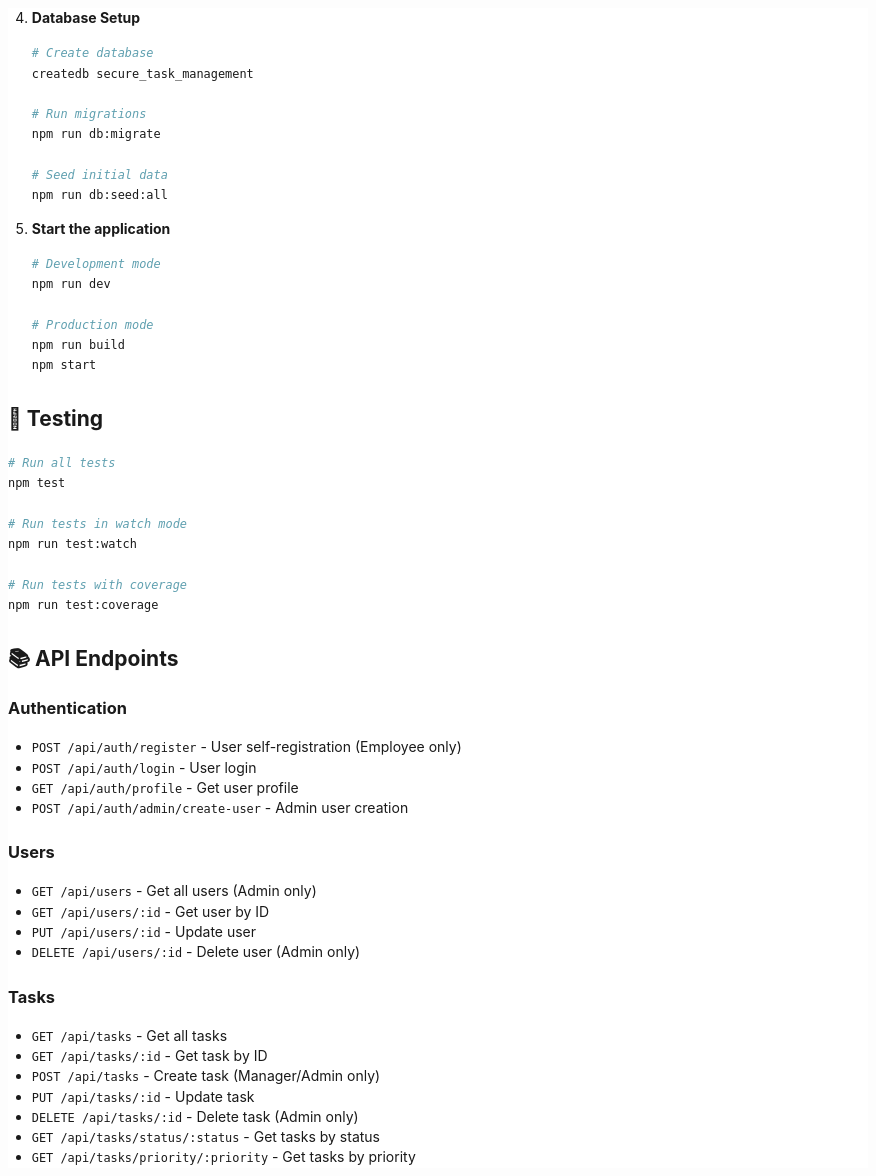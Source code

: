 4. **Database Setup**
   ```bash
   # Create database
   createdb secure_task_management
   
   # Run migrations
   npm run db:migrate
   
   # Seed initial data
   npm run db:seed:all
   ```

5. **Start the application**
   ```bash
   # Development mode
   npm run dev
   
   # Production mode
   npm run build
   npm start
   ```

## 🧪 Testing

```bash
# Run all tests
npm test

# Run tests in watch mode
npm run test:watch

# Run tests with coverage
npm run test:coverage
```

## 📚 API Endpoints

### Authentication
- `POST /api/auth/register` - User self-registration (Employee only)
- `POST /api/auth/login` - User login
- `GET /api/auth/profile` - Get user profile
- `POST /api/auth/admin/create-user` - Admin user creation

### Users
- `GET /api/users` - Get all users (Admin only)
- `GET /api/users/:id` - Get user by ID
- `PUT /api/users/:id` - Update user
- `DELETE /api/users/:id` - Delete user (Admin only)

### Tasks
- `GET /api/tasks` - Get all tasks
- `GET /api/tasks/:id` - Get task by ID
- `POST /api/tasks` - Create task (Manager/Admin only)
- `PUT /api/tasks/:id` - Update task
- `DELETE /api/tasks/:id` - Delete task (Admin only)
- `GET /api/tasks/status/:status` - Get tasks by status
- `GET /api/tasks/priority/:priority` - Get tasks by priority
